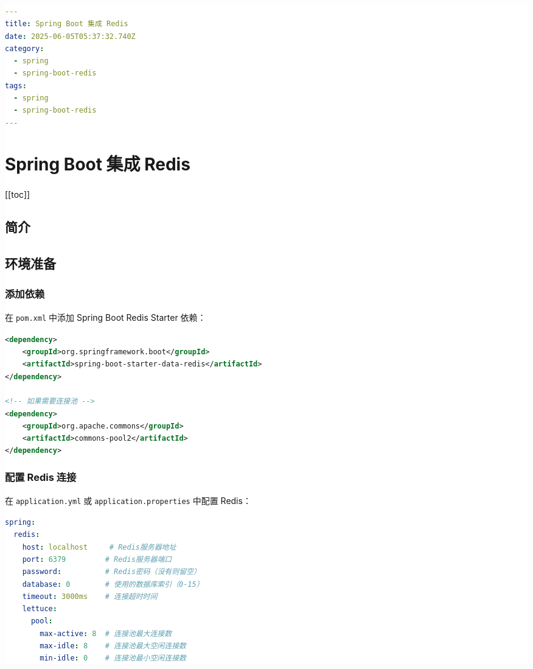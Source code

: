 ```yaml
---
title: Spring Boot 集成 Redis
date: 2025-06-05T05:37:32.740Z
category:
  - spring
  - spring-boot-redis
tags:
  - spring
  - spring-boot-redis
---
```


# Spring Boot 集成 Redis
[[toc]]
## 简介


## 环境准备

###  添加依赖
在 `pom.xml` 中添加 Spring Boot Redis Starter 依赖：

```xml
<dependency>
    <groupId>org.springframework.boot</groupId>
    <artifactId>spring-boot-starter-data-redis</artifactId>
</dependency>

<!-- 如果需要连接池 -->
<dependency>
    <groupId>org.apache.commons</groupId>
    <artifactId>commons-pool2</artifactId>
</dependency>
```

###  配置 Redis 连接

在 `application.yml` 或 `application.properties` 中配置 Redis：

```yaml
spring:
  redis:
    host: localhost     # Redis服务器地址
    port: 6379         # Redis服务器端口
    password:          # Redis密码（没有则留空）
    database: 0        # 使用的数据库索引（0-15）
    timeout: 3000ms    # 连接超时时间
    lettuce:
      pool:
        max-active: 8  # 连接池最大连接数
        max-idle: 8    # 连接池最大空闲连接数
        min-idle: 0    # 连接池最小空闲连接数
```
